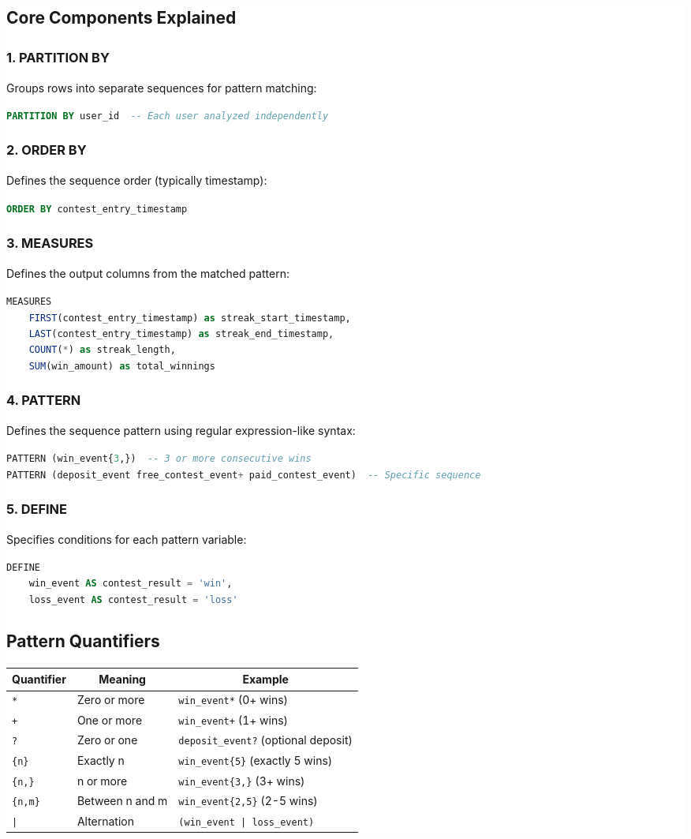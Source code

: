## Core Components Explained

### 1. PARTITION BY

Groups rows into separate sequences for pattern matching:

```sql
PARTITION BY user_id  -- Each user analyzed independently
```

### 2. ORDER BY

Defines the sequence order (typically timestamp):

```sql
ORDER BY contest_entry_timestamp
```

### 3. MEASURES

Defines the output columns from the matched pattern:

```sql
MEASURES
    FIRST(contest_entry_timestamp) as streak_start_timestamp,
    LAST(contest_entry_timestamp) as streak_end_timestamp,
    COUNT(*) as streak_length,
    SUM(win_amount) as total_winnings
```

### 4. PATTERN

Defines the sequence pattern using regular expression-like syntax:

```sql
PATTERN (win_event{3,})  -- 3 or more consecutive wins
PATTERN (deposit_event free_contest_event+ paid_contest_event)  -- Specific sequence
```

### 5. DEFINE

Specifies conditions for each pattern variable:

```sql
DEFINE
    win_event AS contest_result = 'win',
    loss_event AS contest_result = 'loss'
```

## Pattern Quantifiers

| Quantifier | Meaning | Example |
|------------|---------|---------|
| `*` | Zero or more | `win_event*` (0+ wins) |
| `+` | One or more | `win_event+` (1+ wins) |
| `?` | Zero or one | `deposit_event?` (optional deposit) |
| `{n}` | Exactly n | `win_event{5}` (exactly 5 wins) |
| `{n,}` | n or more | `win_event{3,}` (3+ wins) |
| `{n,m}` | Between n and m | `win_event{2,5}` (2-5 wins) |
| `\|` | Alternation | `(win_event \| loss_event)` |

